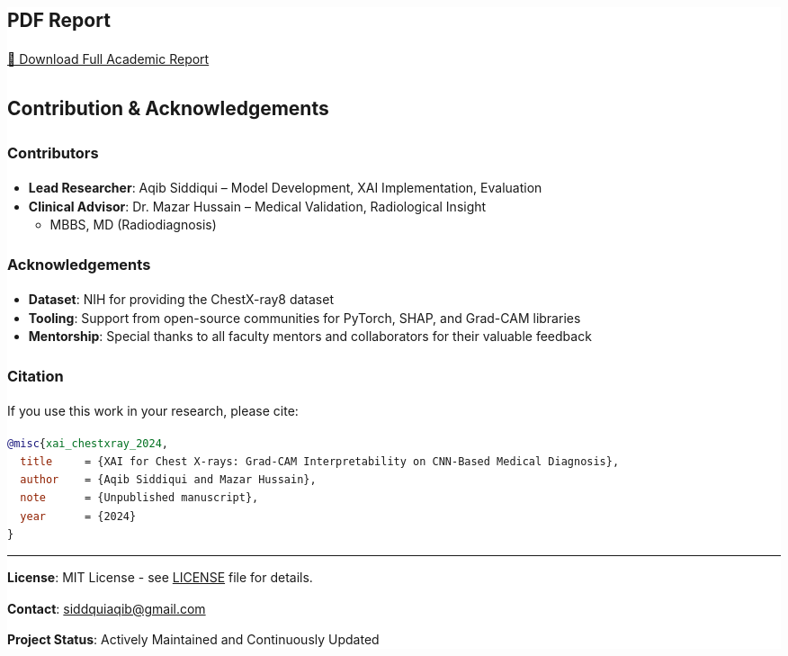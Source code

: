 ##  PDF Report

[📄 Download Full Academic Report](./report/Thesis_XAI_ChestXray.pdf)

##  Contribution & Acknowledgements

### Contributors
- **Lead Researcher**: Aqib Siddiqui – Model Development, XAI Implementation, Evaluation
- **Clinical Advisor**: Dr. Mazar Hussain – Medical Validation, Radiological Insight
  - MBBS, MD (Radiodiagnosis) 

### Acknowledgements
- **Dataset**: NIH for providing the ChestX-ray8 dataset
- **Tooling**: Support from open-source communities for PyTorch, SHAP, and Grad-CAM libraries
- **Mentorship**: Special thanks to all faculty mentors and collaborators for their valuable feedback

### Citation
If you use this work in your research, please cite:

```bibtex
@misc{xai_chestxray_2024,
  title     = {XAI for Chest X-rays: Grad-CAM Interpretability on CNN-Based Medical Diagnosis},
  author    = {Aqib Siddiqui and Mazar Hussain},
  note      = {Unpublished manuscript},
  year      = {2024}
}
```

---

**License**: MIT License - see [LICENSE](LICENSE) file for details.

**Contact**: [siddquiaqib@gmail.com](mailto:siddquiaqib@gmail.com)

**Project Status**: Actively Maintained and Continuously Updated
